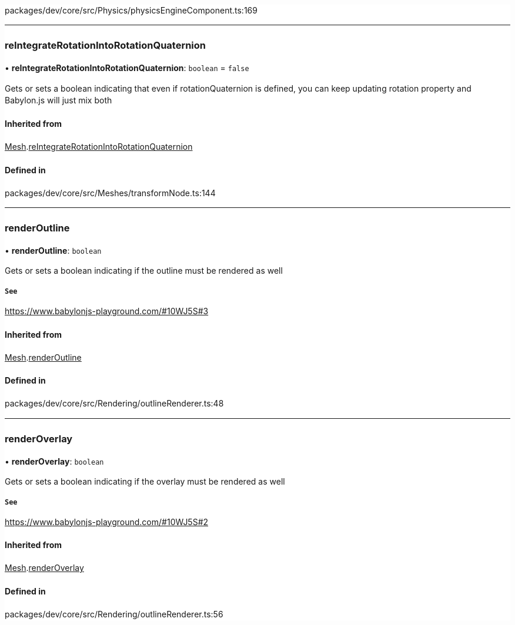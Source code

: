 packages/dev/core/src/Physics/physicsEngineComponent.ts:169

___

### reIntegrateRotationIntoRotationQuaternion

• **reIntegrateRotationIntoRotationQuaternion**: `boolean` = `false`

Gets or sets a boolean indicating that even if rotationQuaternion is defined, you can keep updating rotation property and Babylon.js will just mix both

#### Inherited from

[Mesh](Mesh.md).[reIntegrateRotationIntoRotationQuaternion](Mesh.md#reintegraterotationintorotationquaternion)

#### Defined in

packages/dev/core/src/Meshes/transformNode.ts:144

___

### renderOutline

• **renderOutline**: `boolean`

Gets or sets a boolean indicating if the outline must be rendered as well

**`See`**

https://www.babylonjs-playground.com/#10WJ5S#3

#### Inherited from

[Mesh](Mesh.md).[renderOutline](Mesh.md#renderoutline)

#### Defined in

packages/dev/core/src/Rendering/outlineRenderer.ts:48

___

### renderOverlay

• **renderOverlay**: `boolean`

Gets or sets a boolean indicating if the overlay must be rendered as well

**`See`**

https://www.babylonjs-playground.com/#10WJ5S#2

#### Inherited from

[Mesh](Mesh.md).[renderOverlay](Mesh.md#renderoverlay)

#### Defined in

packages/dev/core/src/Rendering/outlineRenderer.ts:56
